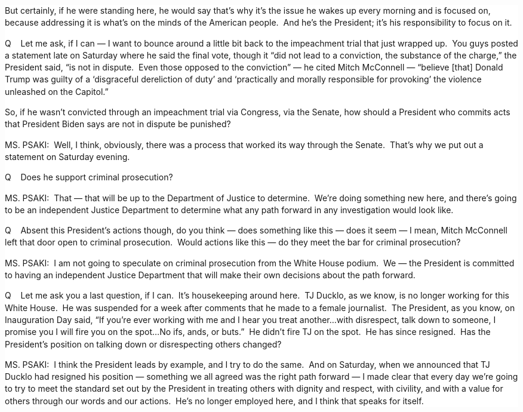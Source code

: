 But certainly, if he were standing here, he would say that’s why it’s
the issue he wakes up every morning and is focused on, because
addressing it is what’s on the minds of the American people.  And he’s
the President; it’s his responsibility to focus on it.

Q    Let me ask, if I can — I want to bounce around a little bit back to
the impeachment trial that just wrapped up.  You guys posted a statement
late on Saturday where he said the final vote, though it “did not lead
to a conviction, the substance of the charge,” the President said, “is
not in dispute.  Even those opposed to the conviction” — he cited Mitch
McConnell — “believe \[that\] Donald Trump was guilty of a ‘disgraceful
dereliction of duty’ and ‘practically and morally responsible for
provoking’ the violence unleashed on the Capitol.” 

So, if he wasn’t convicted through an impeachment trial via Congress,
via the Senate, how should a President who commits acts that President
Biden says are not in dispute be punished?

MS. PSAKI:  Well, I think, obviously, there was a process that worked
its way through the Senate.  That’s why we put out a statement on
Saturday evening.

Q    Does he support criminal prosecution?

MS. PSAKI:  That — that will be up to the Department of Justice to
determine.  We’re doing something new here, and there’s going to be an
independent Justice Department to determine what any path forward in any
investigation would look like.

Q    Absent this President’s actions though, do you think — does
something like this — does it seem — I mean, Mitch McConnell left that
door open to criminal prosecution.  Would actions like this — do they
meet the bar for criminal prosecution?

MS. PSAKI:  I am not going to speculate on criminal prosecution from the
White House podium.  We — the President is committed to having an
independent Justice Department that will make their own decisions about
the path forward.

Q    Let me ask you a last question, if I can.  It’s housekeeping around
here.  TJ Ducklo, as we know, is no longer working for this White
House.  He was suspended for a week after comments that he made to a
female journalist.  The President, as you know, on Inauguration Day
said, “If you’re ever working with me and I hear you treat another…with
disrespect, talk down to someone, I promise you I will fire you on the
spot…No ifs, ands, or buts.”  He didn’t fire TJ on the spot.  He has
since resigned.  Has the President’s position on talking down or
disrespecting others changed?

MS. PSAKI:  I think the President leads by example, and I try to do the
same.  And on Saturday, when we announced that TJ Ducklo had resigned
his position — something we all agreed was the right path forward — I
made clear that every day we’re going to try to meet the standard set
out by the President in treating others with dignity and respect, with
civility, and with a value for others through our words and our
actions.  He’s no longer employed here, and I think that speaks for
itself. 
